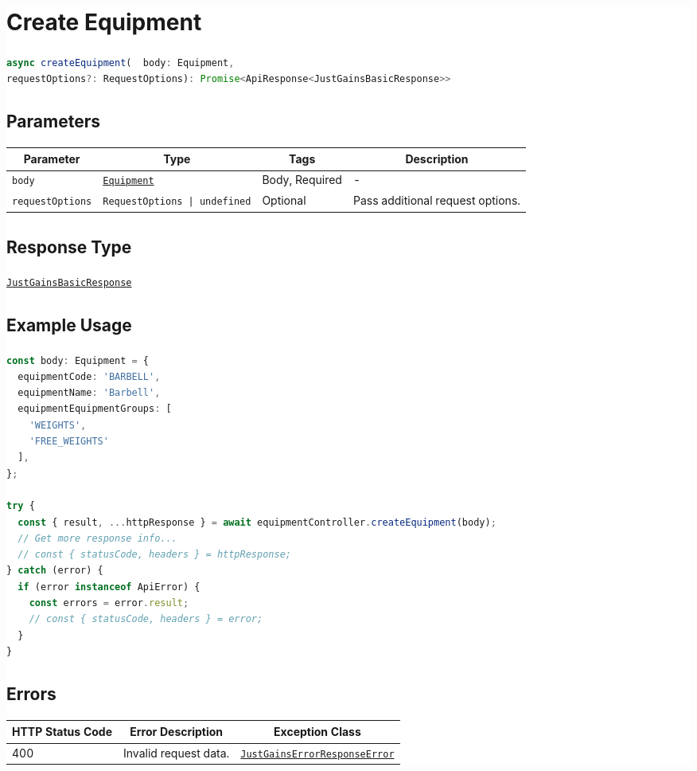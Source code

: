 
# Create Equipment

```ts
async createEquipment(  body: Equipment,
requestOptions?: RequestOptions): Promise<ApiResponse<JustGainsBasicResponse>>
```

## Parameters

| Parameter | Type | Tags | Description |
|  --- | --- | --- | --- |
| `body` | [`Equipment`](../../doc/models/equipment.md) | Body, Required | - |
| `requestOptions` | `RequestOptions \| undefined` | Optional | Pass additional request options. |

## Response Type

[`JustGainsBasicResponse`](../../doc/models/just-gains-basic-response.md)

## Example Usage

```ts
const body: Equipment = {
  equipmentCode: 'BARBELL',
  equipmentName: 'Barbell',
  equipmentEquipmentGroups: [
    'WEIGHTS',
    'FREE_WEIGHTS'
  ],
};

try {
  const { result, ...httpResponse } = await equipmentController.createEquipment(body);
  // Get more response info...
  // const { statusCode, headers } = httpResponse;
} catch (error) {
  if (error instanceof ApiError) {
    const errors = error.result;
    // const { statusCode, headers } = error;
  }
}
```

## Errors

| HTTP Status Code | Error Description | Exception Class |
|  --- | --- | --- |
| 400 | Invalid request data. | [`JustGainsErrorResponseError`](../../doc/models/just-gains-error-response-error.md) |
